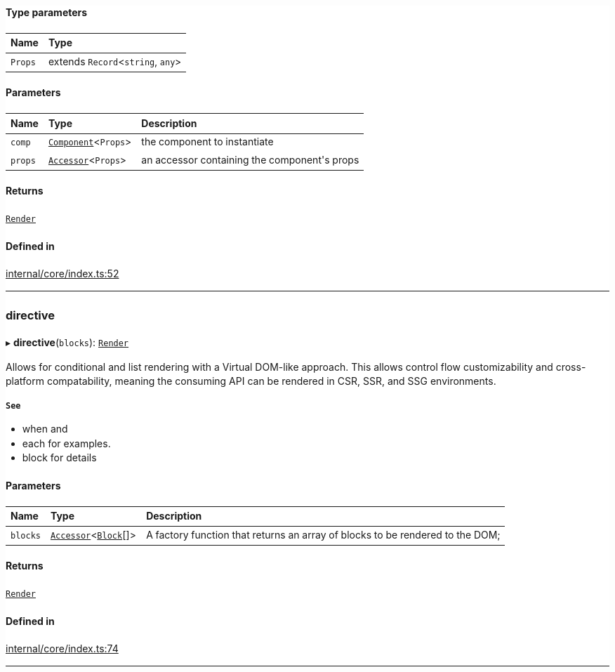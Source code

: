 #### Type parameters

| Name | Type |
| :------ | :------ |
| `Props` | extends `Record`<`string`, `any`\> |

#### Parameters

| Name | Type | Description |
| :------ | :------ | :------ |
| `comp` | [`Component`](types.md#component)<`Props`\> | the component to instantiate |
| `props` | [`Accessor`](types.md#accessor)<`Props`\> | an accessor containing the component's props |

#### Returns

[`Render`](types.md#render)

#### Defined in

[internal/core/index.ts:52](https://github.com/nimble-ui/NimbleUI/blob/de15fef/src/internal/core/index.ts#L52)

___

### directive

▸ **directive**(`blocks`): [`Render`](types.md#render)

Allows for conditional and list rendering with a Virtual DOM-like approach.
This allows control flow customizability and cross-platform compatability, meaning the consuming API can be rendered in CSR, SSR, and SSG environments.

**`See`**

 - when and
 - each for examples.
 - block for details

#### Parameters

| Name | Type | Description |
| :------ | :------ | :------ |
| `blocks` | [`Accessor`](types.md#accessor)<[`Block`](types.md#block)[]\> | A factory function that returns an array of blocks to be rendered to the DOM; |

#### Returns

[`Render`](types.md#render)

#### Defined in

[internal/core/index.ts:74](https://github.com/nimble-ui/NimbleUI/blob/de15fef/src/internal/core/index.ts#L74)

___
